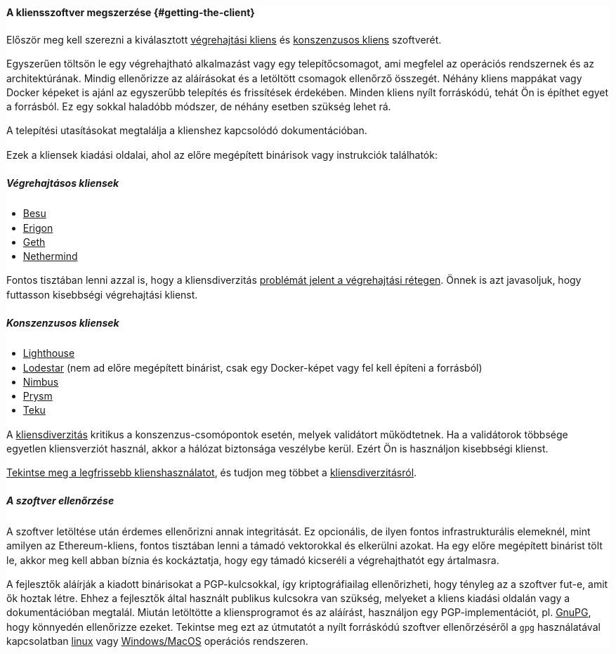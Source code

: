 #### A kliensszoftver megszerzése {#getting-the-client}

Először meg kell szerezni a kiválasztott [végrehajtási kliens](/developers/docs/nodes-and-clients/#execution-clients) és [konszenzusos kliens](/developers/docs/nodes-and-clients/#consensus-clients) szoftverét.

Egyszerűen töltsön le egy végrehajtható alkalmazást vagy egy telepítőcsomagot, ami megfelel az operációs rendszernek és az architektúrának. Mindig ellenőrizze az aláírásokat és a letöltött csomagok ellenőrző összegét. Néhány kliens mappákat vagy Docker képeket is ajánl az egyszerűbb telepítés és frissítések érdekében. Minden kliens nyílt forráskódú, tehát Ön is építhet egyet a forrásból. Ez egy sokkal haladóbb módszer, de néhány esetben szükség lehet rá.

A telepítési utasításokat megtalálja a klienshez kapcsolódó dokumentációban.

Ezek a kliensek kiadási oldalai, ahol az előre megépített binárisok vagy instrukciók találhatók:

##### Végrehajtásos kliensek

- [Besu](https://github.com/hyperledger/besu/releases)
- [Erigon](https://github.com/ledgerwatch/erigon/releases)
- [Geth](https://geth.ethereum.org/downloads/)
- [Nethermind](https://downloads.nethermind.io/)

Fontos tisztában lenni azzal is, hogy a kliensdiverzitás [problémát jelent a végrehajtási rétegen](/developers/docs/nodes-and-clients/client-diversity/#execution-layer). Önnek is azt javasoljuk, hogy futtasson kisebbségi végrehajtási klienst.

##### Konszenzusos kliensek

- [Lighthouse](https://github.com/sigp/lighthouse/releases/latest)
- [Lodestar](https://chainsafe.github.io/lodestar/install/source/) (nem ad előre megépített binárist, csak egy Docker-képet vagy fel kell építeni a forrásból)
- [Nimbus](https://github.com/status-im/nimbus-eth2/releases/latest)
- [Prysm](https://github.com/prysmaticlabs/prysm/releases/latest)
- [Teku](https://github.com/ConsenSys/teku/releases)

A [kliensdiverzitás](/developers/docs/nodes-and-clients/client-diversity/) kritikus a konszenzus-csomópontok esetén, melyek validátort működtetnek. Ha a validátorok többsége egyetlen kliensverziót használ, akkor a hálózat biztonsága veszélybe kerül. Ezért Ön is használjon kisebbségi klienst.

[Tekintse meg a legfrissebb klienshasználatot](https://clientdiversity.org/), és tudjon meg többet a [kliensdiverzitásról](/developers/docs/nodes-and-clients/client-diversity).

##### A szoftver ellenőrzése

A szoftver letöltése után érdemes ellenőrizni annak integritását. Ez opcionális, de ilyen fontos infrastrukturális elemeknél, mint amilyen az Ethereum-kliens, fontos tisztában lenni a támadó vektorokkal és elkerülni azokat. Ha egy előre megépített binárist tölt le, akkor meg kell abban bíznia és kockáztatja, hogy egy támadó kicseréli a végrehajthatót egy ártalmasra.

A fejlesztők aláírják a kiadott binárisokat a PGP-kulcsokkal, így kriptográfiailag ellenőrizheti, hogy tényleg az a szoftver fut-e, amit ők hoztak létre. Ehhez a fejlesztők által használt publikus kulcsokra van szükség, melyeket a kliens kiadási oldalán vagy a dokumentációban megtalál. Miután letöltötte a kliensprogramot és az aláírást, használjon egy PGP-implementációt, pl. [GnuPG](https://gnupg.org/download/index.html), hogy könnyedén ellenőrizze ezeket. Tekintse meg ezt az útmutatót a nyílt forráskódú szoftver ellenőrzéséről a `gpg` használatával kapcsolatban [linux](https://www.tecmint.com/verify-pgp-signature-downloaded-software/) vagy [Windows/MacOS](https://freedom.press/training/verifying-open-source-software/) operációs rendszeren.
